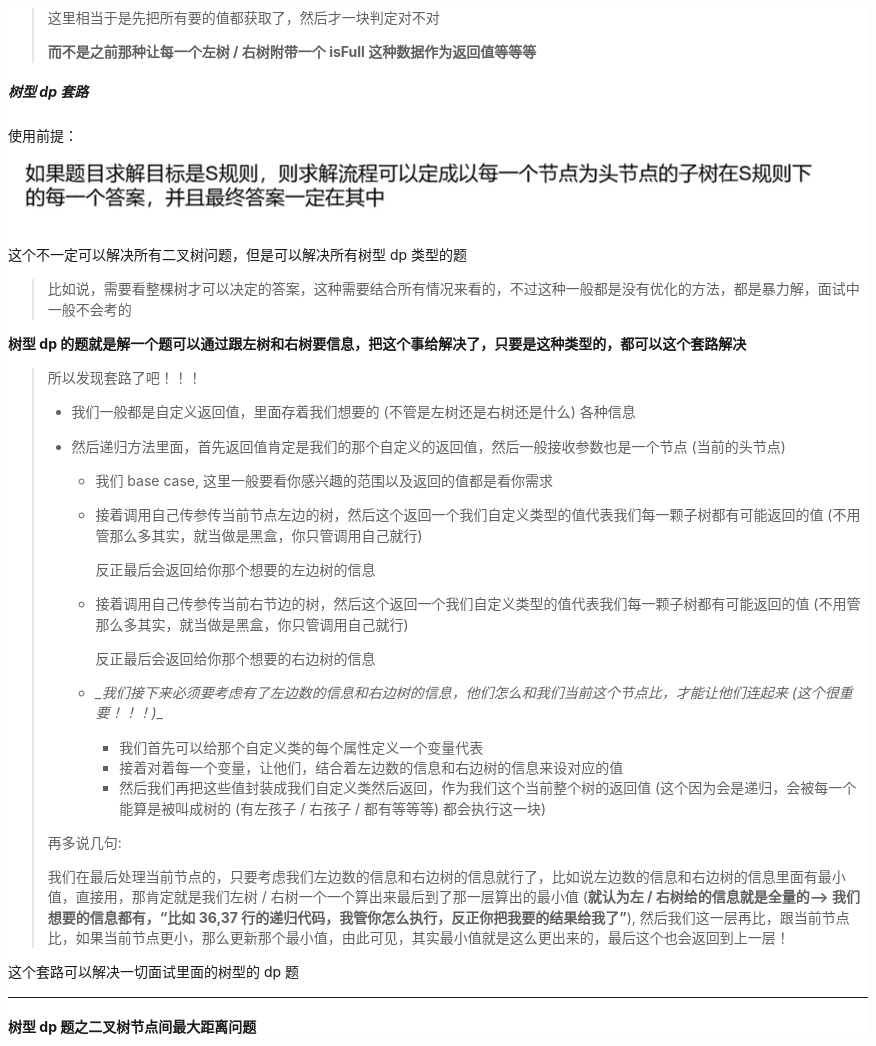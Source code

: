 > 这里相当于是先把所有要的值都获取了，然后才一块判定对不对
>
> **而不是之前那种让每一个左树 / 右树附带一个 isFull 这种数据作为返回值等等等**

##### 树型 dp 套路

使用前提：

![image-20230308124218270](../img/image-20230308124218270.png)

这个不一定可以解决所有二叉树问题，但是可以解决所有树型 dp 类型的题

> 比如说，需要看整棵树才可以决定的答案，这种需要结合所有情况来看的，不过这种一般都是没有优化的方法，都是暴力解，面试中一般不会考的

**树型 dp 的题就是解一个题可以通过跟左树和右树要信息，把这个事给解决了，只要是这种类型的，都可以这个套路解决**

> 所以发现套路了吧！！！
>
> - 我们一般都是自定义返回值，里面存着我们想要的 (不管是左树还是右树还是什么) 各种信息
>
> - 然后递归方法里面，首先返回值肯定是我们的那个自定义的返回值，然后一般接收参数也是一个节点 (当前的头节点)
>
>   - 我们 base case, 这里一般要看你感兴趣的范围以及返回的值都是看你需求
>
>   - 接着调用自己传参传当前节点左边的树，然后这个返回一个我们自定义类型的值代表我们每一颗子树都有可能返回的值 (不用管那么多其实，就当做是黑盒，你只管调用自己就行)
>
>     反正最后会返回给你那个想要的左边树的信息
>
>   - 接着调用自己传参传当前右节边的树，然后这个返回一个我们自定义类型的值代表我们每一颗子树都有可能返回的值 (不用管那么多其实，就当做是黑盒，你只管调用自己就行)
>
>     反正最后会返回给你那个想要的右边树的信息
>
>   - *_我们接下来必须要考虑有了左边数的信息和右边树的信息，他们怎么和我们当前这个节点比，才能让他们连起来 (这个很重要！！！)*_
>
>     - 我们首先可以给那个自定义类的每个属性定义一个变量代表
>     - 接着对着每一个变量，让他们，结合着左边数的信息和右边树的信息来设对应的值
>     - 然后我们再把这些值封装成我们自定义类然后返回，作为我们这个当前整个树的返回值 (这个因为会是递归，会被每一个能算是被叫成树的 (有左孩子 / 右孩子 / 都有等等等) 都会执行这一块)
>
> 再多说几句:
>
> 我们在最后处理当前节点的，只要考虑我们左边数的信息和右边树的信息就行了，比如说左边数的信息和右边树的信息里面有最小值，直接用，那肯定就是我们左树 / 右树一个一个算出来最后到了那一层算出的最小值 (**就认为左 / 右树给的信息就是全量的–> 我们想要的信息都有，“比如 36,37 行的递归代码，我管你怎么执行，反正你把我要的结果给我了”**), 然后我们这一层再比，跟当前节点比，如果当前节点更小，那么更新那个最小值，由此可见，其实最小值就是这么更出来的，最后这个也会返回到上一层！

这个套路可以解决一切面试里面的树型的 dp 题

------



#### 树型 dp 题之二叉树节点间最大距离问题

